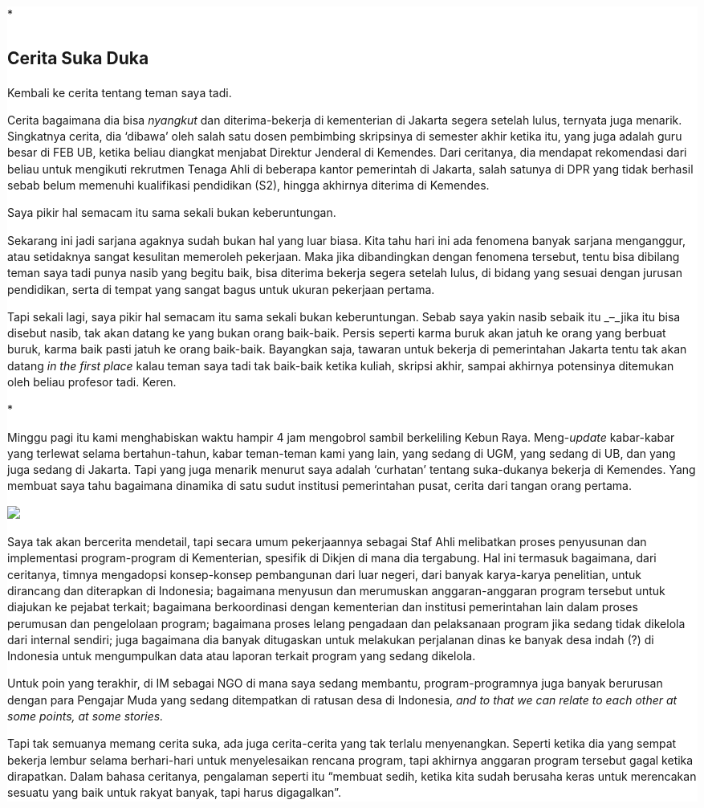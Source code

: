 \*

Cerita Suka Duka
----------------

Kembali ke cerita tentang teman saya tadi.

Cerita bagaimana dia bisa _nyangkut_ dan diterima-bekerja di kementerian di Jakarta segera setelah lulus, ternyata juga menarik. Singkatnya cerita, dia ‘dibawa’ oleh salah satu dosen pembimbing skripsinya di semester akhir ketika itu, yang juga adalah guru besar di FEB UB, ketika beliau diangkat menjabat Direktur Jenderal di Kemendes. Dari ceritanya, dia mendapat rekomendasi dari beliau untuk mengikuti rekrutmen Tenaga Ahli di beberapa kantor pemerintah di Jakarta, salah satunya di DPR yang tidak berhasil sebab belum memenuhi kualifikasi pendidikan (S2), hingga akhirnya diterima di Kemendes.

Saya pikir hal semacam itu sama sekali bukan keberuntungan.

Sekarang ini jadi sarjana agaknya sudah bukan hal yang luar biasa. Kita tahu hari ini ada fenomena banyak sarjana menganggur, atau setidaknya sangat kesulitan memeroleh pekerjaan. Maka jika dibandingkan dengan fenomena tersebut, tentu bisa dibilang teman saya tadi punya nasib yang begitu baik, bisa diterima bekerja segera setelah lulus, di bidang yang sesuai dengan jurusan pendidikan, serta di tempat yang sangat bagus untuk ukuran pekerjaan pertama.

Tapi sekali lagi, saya pikir hal semacam itu sama sekali bukan keberuntungan. Sebab saya yakin nasib sebaik itu _–_jika itu bisa disebut nasib, tak akan datang ke yang bukan orang baik-baik. Persis seperti karma buruk akan jatuh ke orang yang berbuat buruk, karma baik pasti jatuh ke orang baik-baik. Bayangkan saja, tawaran untuk bekerja di pemerintahan Jakarta tentu tak akan datang _in the first place_ kalau teman saya tadi tak baik-baik ketika kuliah, skripsi akhir, sampai akhirnya potensinya ditemukan oleh beliau profesor tadi. Keren.

\*

Minggu pagi itu kami menghabiskan waktu hampir 4 jam mengobrol sambil berkeliling Kebun Raya. Meng-_update_ kabar-kabar yang terlewat selama bertahun-tahun, kabar teman-teman kami yang lain, yang sedang di UGM, yang sedang di UB, dan yang juga sedang di Jakarta. Tapi yang juga menarik menurut saya adalah ‘curhatan’ tentang suka-dukanya bekerja di Kemendes. Yang membuat saya tahu bagaimana dinamika di satu sudut institusi pemerintahan pusat, cerita dari tangan orang pertama.

[![](https://raihankalla.id/wp-content/uploads/2017/09/DSC_0146-1024x576.jpg)](https://raihankalla.id/wp-content/uploads/2017/09/DSC_0146.jpg)

Saya tak akan bercerita mendetail, tapi secara umum pekerjaannya sebagai Staf Ahli melibatkan proses penyusunan dan implementasi program-program di Kementerian, spesifik di Dikjen di mana dia tergabung. Hal ini termasuk bagaimana, dari ceritanya, timnya mengadopsi konsep-konsep pembangunan dari luar negeri, dari banyak karya-karya penelitian, untuk dirancang dan diterapkan di Indonesia; bagaimana menyusun dan merumuskan anggaran-anggaran program tersebut untuk diajukan ke pejabat terkait; bagaimana berkoordinasi dengan kementerian dan institusi pemerintahan lain dalam proses perumusan dan pengelolaan program; bagaimana proses lelang pengadaan dan pelaksanaan program jika sedang tidak dikelola dari internal sendiri; juga bagaimana dia banyak ditugaskan untuk melakukan perjalanan dinas ke banyak desa indah (?) di Indonesia untuk mengumpulkan data atau laporan terkait program yang sedang dikelola.

Untuk poin yang terakhir, di IM sebagai NGO di mana saya sedang membantu, program-programnya juga banyak berurusan dengan para Pengajar Muda yang sedang ditempatkan di ratusan desa di Indonesia, _and to that we can relate to each other at some points, at some stories._

Tapi tak semuanya memang cerita suka, ada juga cerita-cerita yang tak terlalu menyenangkan. Seperti ketika dia yang sempat bekerja lembur selama berhari-hari untuk menyelesaikan rencana program, tapi akhirnya anggaran program tersebut gagal ketika dirapatkan. Dalam bahasa ceritanya, pengalaman seperti itu “membuat sedih, ketika kita sudah berusaha keras untuk merencakan sesuatu yang baik untuk rakyat banyak, tapi harus digagalkan”.
